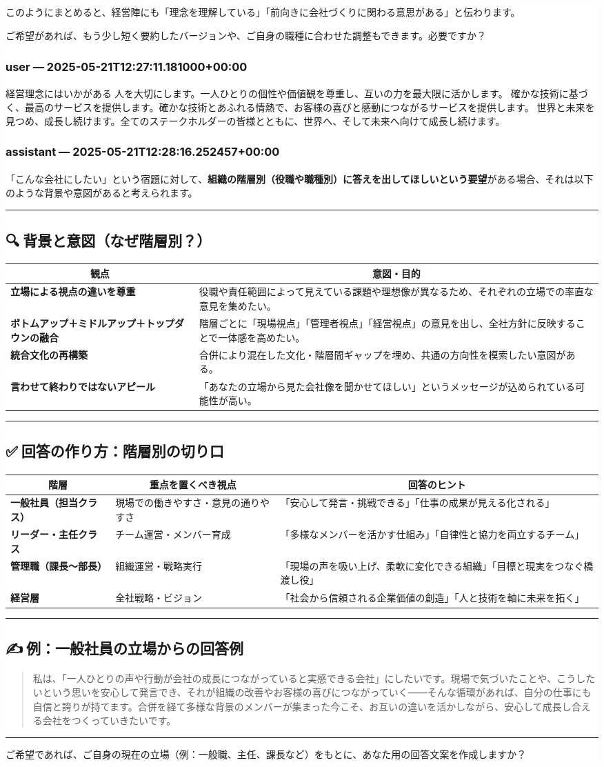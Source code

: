 
このようにまとめると、経営陣にも「理念を理解している」「前向きに会社づくりに関わる意思がある」と伝わります。

ご希望があれば、もう少し短く要約したバージョンや、ご自身の職種に合わせた調整もできます。必要ですか？

### user — 2025-05-21T12:27:11.181000+00:00

経営理念にはいかがある
人を大切にします。一人ひとりの個性や価値観を尊重し、互いの力を最大限に活かします。
確かな技術に基づく、最高のサービスを提供します。確かな技術とあふれる情熱で、お客様の喜びと感動につながるサービスを提供します。
世界と未来を見つめ、成長し続けます。全てのステークホルダーの皆様とともに、世界へ、そして未来へ向けて成長し続けます。

### assistant — 2025-05-21T12:28:16.252457+00:00

「こんな会社にしたい」という宿題に対して、**組織の階層別（役職や職種別）に答えを出してほしいという要望**がある場合、それは以下のような背景や意図があると考えられます。

---

## 🔍 背景と意図（なぜ階層別？）

| 観点 | 意図・目的 |
|------|------------|
| **立場による視点の違いを尊重** | 役職や責任範囲によって見えている課題や理想像が異なるため、それぞれの立場での率直な意見を集めたい。 |
| **ボトムアップ＋ミドルアップ＋トップダウンの融合** | 階層ごとに「現場視点」「管理者視点」「経営視点」の意見を出し、全社方針に反映することで一体感を高めたい。 |
| **統合文化の再構築** | 合併により混在した文化・階層間ギャップを埋め、共通の方向性を模索したい意図がある。 |
| **言わせて終わりではないアピール** | 「あなたの立場から見た会社像を聞かせてほしい」というメッセージが込められている可能性が高い。 |

---

## ✅ 回答の作り方：階層別の切り口

| 階層 | 重点を置くべき視点 | 回答のヒント |
|------|-------------------|---------------|
| **一般社員（担当クラス）** | 現場での働きやすさ・意見の通りやすさ | 「安心して発言・挑戦できる」「仕事の成果が見える化される」 |
| **リーダー・主任クラス** | チーム運営・メンバー育成 | 「多様なメンバーを活かす仕組み」「自律性と協力を両立するチーム」 |
| **管理職（課長～部長）** | 組織運営・戦略実行 | 「現場の声を吸い上げ、柔軟に変化できる組織」「目標と現実をつなぐ橋渡し役」 |
| **経営層** | 全社戦略・ビジョン | 「社会から信頼される企業価値の創造」「人と技術を軸に未来を拓く」 |

---

## ✍️ 例：一般社員の立場からの回答例

> 私は、「一人ひとりの声や行動が会社の成長につながっていると実感できる会社」にしたいです。現場で気づいたことや、こうしたいという思いを安心して発言でき、それが組織の改善やお客様の喜びにつながっていく――そんな循環があれば、自分の仕事にも自信と誇りが持てます。合併を経て多様な背景のメンバーが集まった今こそ、お互いの違いを活かしながら、安心して成長し合える会社をつくっていきたいです。

---

ご希望であれば、ご自身の現在の立場（例：一般職、主任、課長など）をもとに、あなた用の回答文案を作成しますか？
